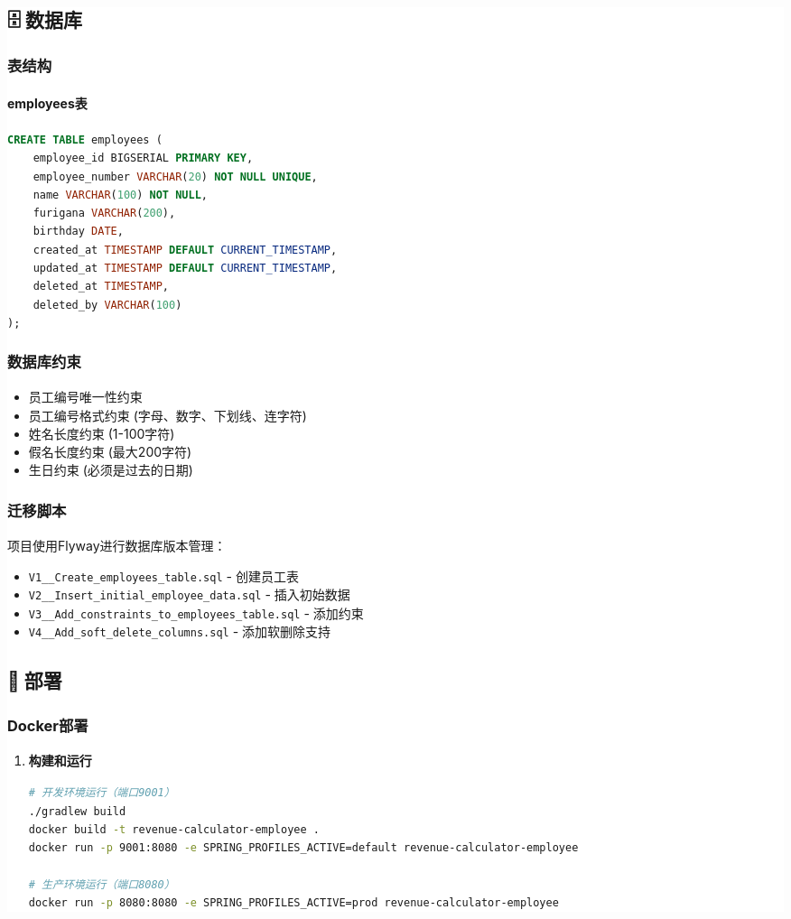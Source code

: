 ## 🗄️ 数据库

### 表结构

#### employees表

```sql
CREATE TABLE employees (
    employee_id BIGSERIAL PRIMARY KEY,
    employee_number VARCHAR(20) NOT NULL UNIQUE,
    name VARCHAR(100) NOT NULL,
    furigana VARCHAR(200),
    birthday DATE,
    created_at TIMESTAMP DEFAULT CURRENT_TIMESTAMP,
    updated_at TIMESTAMP DEFAULT CURRENT_TIMESTAMP,
    deleted_at TIMESTAMP,
    deleted_by VARCHAR(100)
);
```


### 数据库约束

- 员工编号唯一性约束
- 员工编号格式约束 (字母、数字、下划线、连字符)
- 姓名长度约束 (1-100字符)
- 假名长度约束 (最大200字符)
- 生日约束 (必须是过去的日期)

### 迁移脚本

项目使用Flyway进行数据库版本管理：

- `V1__Create_employees_table.sql` - 创建员工表
- `V2__Insert_initial_employee_data.sql` - 插入初始数据
- `V3__Add_constraints_to_employees_table.sql` - 添加约束
- `V4__Add_soft_delete_columns.sql` - 添加软删除支持

## 🚀 部署

### Docker部署

1. **构建和运行**

   ```bash
   # 开发环境运行（端口9001）
   ./gradlew build
   docker build -t revenue-calculator-employee .
   docker run -p 9001:8080 -e SPRING_PROFILES_ACTIVE=default revenue-calculator-employee
   
   # 生产环境运行（端口8080）
   docker run -p 8080:8080 -e SPRING_PROFILES_ACTIVE=prod revenue-calculator-employee
   ```
